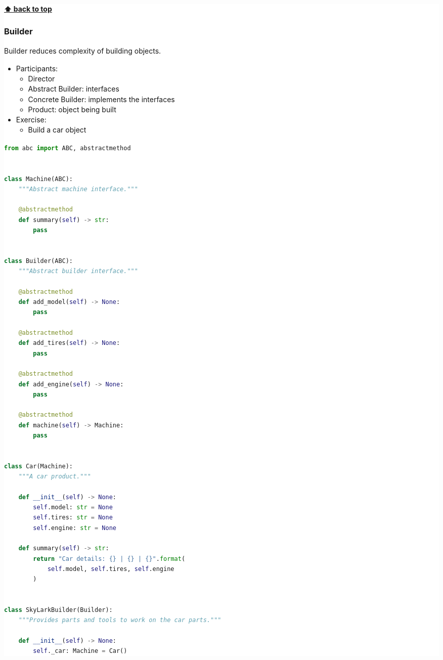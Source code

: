 **[⬆ back to top](#table-of-contents)**

### Builder
Builder reduces complexity of building objects.
- Participants:
  - Director
  - Abstract Builder: interfaces
  - Concrete Builder: implements the interfaces
  - Product: object being built
- Exercise:
  - Build a car object

```python
from abc import ABC, abstractmethod


class Machine(ABC):
    """Abstract machine interface."""

    @abstractmethod
    def summary(self) -> str:
        pass


class Builder(ABC):
    """Abstract builder interface."""

    @abstractmethod
    def add_model(self) -> None:
        pass

    @abstractmethod
    def add_tires(self) -> None:
        pass

    @abstractmethod
    def add_engine(self) -> None:
        pass

    @abstractmethod
    def machine(self) -> Machine:
        pass


class Car(Machine):
    """A car product."""

    def __init__(self) -> None:
        self.model: str = None
        self.tires: str = None
        self.engine: str = None

    def summary(self) -> str:
        return "Car details: {} | {} | {}".format(
            self.model, self.tires, self.engine
        )


class SkyLarkBuilder(Builder):
    """Provides parts and tools to work on the car parts."""

    def __init__(self) -> None:
        self._car: Machine = Car()

```